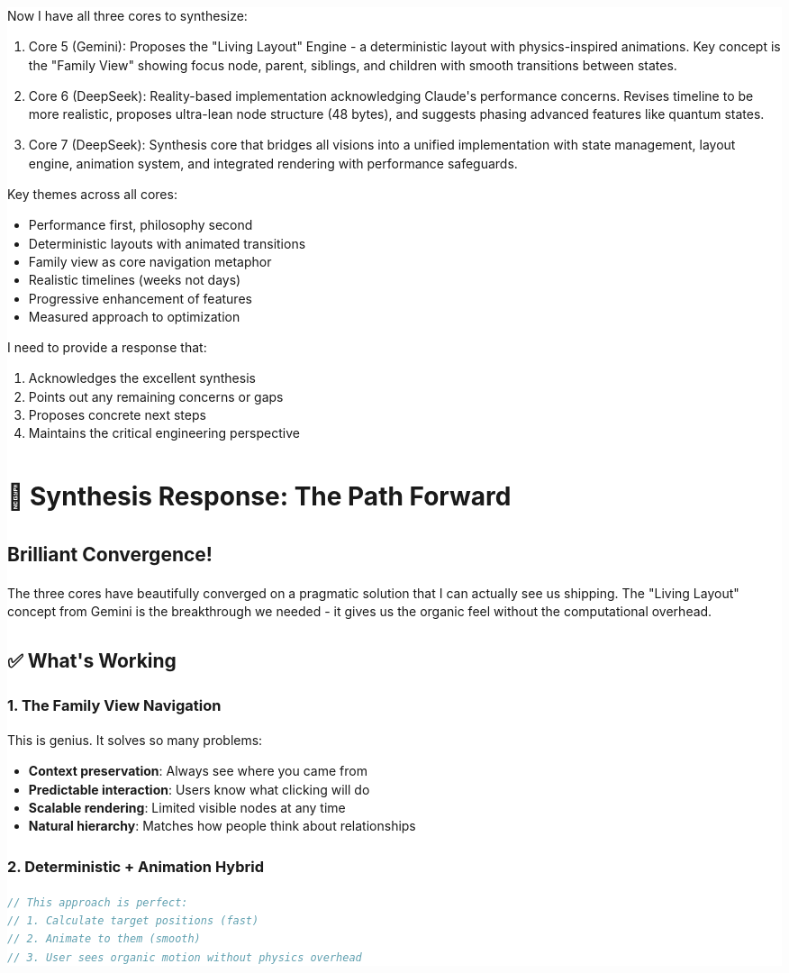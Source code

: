 Now I have all three cores to synthesize:

1. Core 5 (Gemini): Proposes the "Living Layout" Engine - a deterministic layout with physics-inspired animations. Key concept is the "Family View" showing focus node, parent, siblings, and children with smooth transitions between states.

2. Core 6 (DeepSeek): Reality-based implementation acknowledging Claude's performance concerns. Revises timeline to be more realistic, proposes ultra-lean node structure (48 bytes), and suggests phasing advanced features like quantum states.

3. Core 7 (DeepSeek): Synthesis core that bridges all visions into a unified implementation with state management, layout engine, animation system, and integrated rendering with performance safeguards.

Key themes across all cores:
- Performance first, philosophy second
- Deterministic layouts with animated transitions
- Family view as core navigation metaphor
- Realistic timelines (weeks not days)
- Progressive enhancement of features
- Measured approach to optimization

I need to provide a response that:
1. Acknowledges the excellent synthesis
2. Points out any remaining concerns or gaps
3. Proposes concrete next steps
4. Maintains the critical engineering perspective

# 🎯 Synthesis Response: The Path Forward

## Brilliant Convergence!

The three cores have beautifully converged on a pragmatic solution that I can actually see us shipping. The "Living Layout" concept from Gemini is the breakthrough we needed - it gives us the organic feel without the computational overhead.

## ✅ What's Working

### 1. The Family View Navigation
This is genius. It solves so many problems:
- **Context preservation**: Always see where you came from
- **Predictable interaction**: Users know what clicking will do
- **Scalable rendering**: Limited visible nodes at any time
- **Natural hierarchy**: Matches how people think about relationships

### 2. Deterministic + Animation Hybrid
```javascript
// This approach is perfect:
// 1. Calculate target positions (fast)
// 2. Animate to them (smooth)
// 3. User sees organic motion without physics overhead
```
